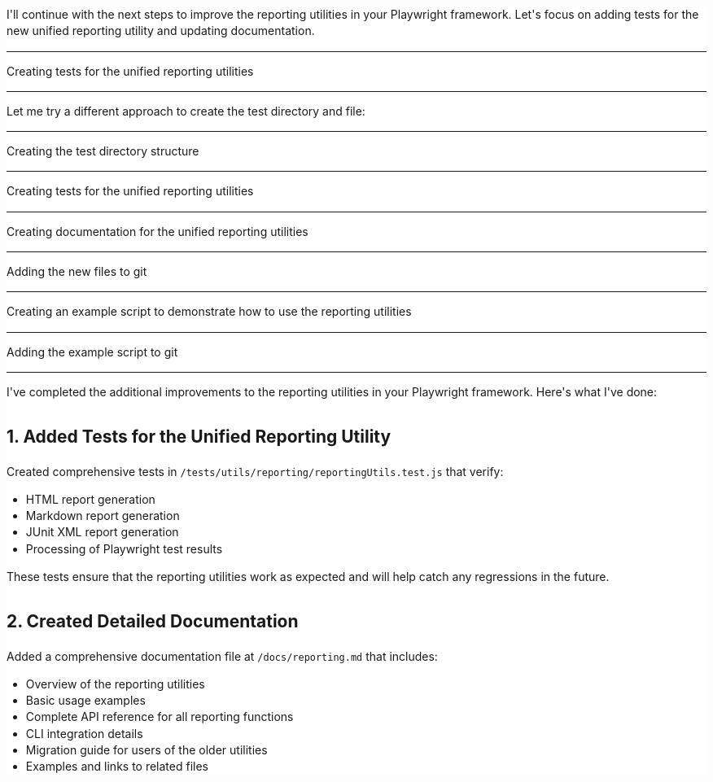
I'll continue with the next steps to improve the reporting utilities in your Playwright framework. Let's focus on adding tests for the new unified reporting utility and updating documentation.

---

Creating tests for the unified reporting utilities

---

Let me try a different approach to create the test directory and file:

---

Creating the test directory structure

---

Creating tests for the unified reporting utilities

---

Creating documentation for the unified reporting utilities

---

Adding the new files to git

---

Creating an example script to demonstrate how to use the reporting utilities

---

Adding the example script to git

---

I've completed the additional improvements to the reporting utilities in your Playwright framework. Here's what I've done:

## 1. Added Tests for the Unified Reporting Utility

Created comprehensive tests in `/tests/utils/reporting/reportingUtils.test.js` that verify:

- HTML report generation
- Markdown report generation
- JUnit XML report generation
- Processing of Playwright test results

These tests ensure that the reporting utilities work as expected and will help catch any regressions in the future.

## 2. Created Detailed Documentation

Added a comprehensive documentation file at `/docs/reporting.md` that includes:

- Overview of the reporting utilities
- Basic usage examples
- Complete API reference for all reporting functions
- CLI integration details
- Migration guide for users of the older utilities
- Examples and links to related files
